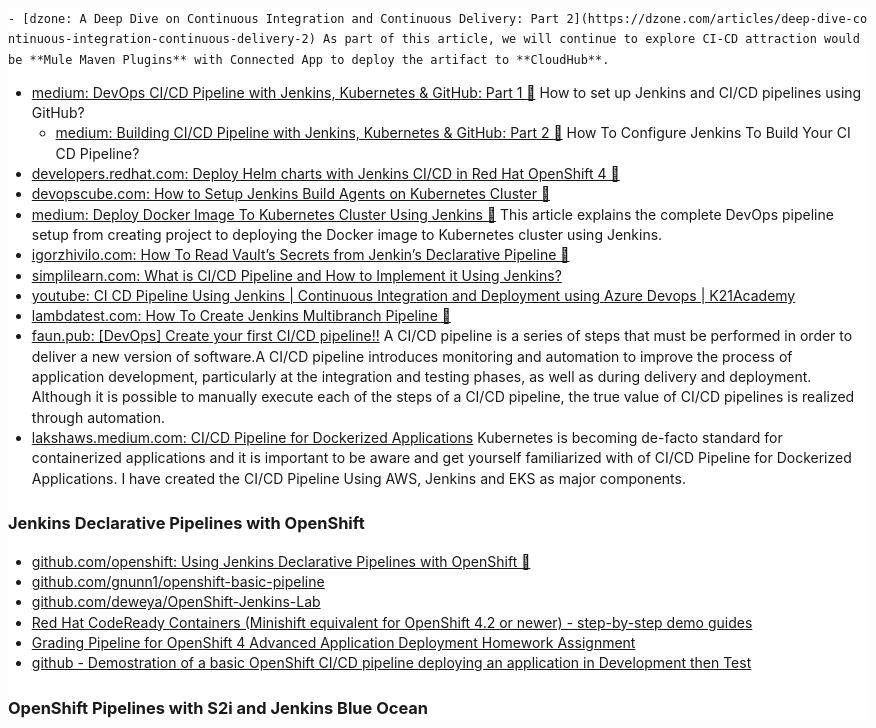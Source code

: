     - [dzone: A Deep Dive on Continuous Integration and Continuous Delivery: Part 2](https://dzone.com/articles/deep-dive-continuous-integration-continuous-delivery-2) As part of this article, we will continue to explore CI-CD attraction would be **Mule Maven Plugins** with Connected App to deploy the artifact to **CloudHub**.
- [medium: DevOps CI/CD Pipeline with Jenkins, Kubernetes & GitHub: Part 1 🌟](https://medium.com/the-programmer/ci-cd-pipeline-with-jenkins-github-part-1-c057a31b5297) How to set up Jenkins and CI/CD pipelines using GitHub?
    - [medium: Building CI/CD Pipeline with Jenkins, Kubernetes & GitHub: Part 2 🌟](https://medium.com/the-programmer/building-ci-cd-pipeline-with-jenkins-kubernetes-github-part-2-cbb6c366aa41) How To Configure Jenkins To Build Your CI CD Pipeline?
- [developers.redhat.com: Deploy Helm charts with Jenkins CI/CD in Red Hat OpenShift 4 🌟](https://developers.redhat.com/articles/2021/05/24/deploy-helm-charts-jenkins-cicd-red-hat-openshift-4)
- [devopscube.com: How to Setup Jenkins Build Agents on Kubernetes Cluster 🌟](https://devopscube.com/jenkins-build-agents-kubernetes/)
- [medium: Deploy Docker Image To Kubernetes Cluster Using Jenkins 🌟](https://medium.com/codex/deploy-docker-image-to-kubernetes-cluster-using-jenkins-8182cc0a8de7) This article explains the complete DevOps pipeline setup from creating project to deploying the Docker image to Kubernetes cluster using Jenkins.
- [igorzhivilo.com: How To Read Vault’s Secrets from Jenkin’s Declarative Pipeline 🌟](https://igorzhivilo.com/jenkins/how-to-read-vault-secrets-from-declarative-pipeline/)
- [simplilearn.com: What is CI/CD Pipeline and How to Implement it Using Jenkins?](https://www.simplilearn.com/tutorials/jenkins-tutorial/ci-cd-pipeline)
- [youtube: CI CD Pipeline Using Jenkins | Continuous Integration and Deployment using Azure Devops | K21Academy](https://www.youtube.com/watch?v=LhB8-sAx3pM&ab_channel=K21Academy)
- [lambdatest.com: How To Create Jenkins Multibranch Pipeline 🌟](https://www.lambdatest.com/blog/how-to-create-jenkins-multibranch-pipeline)
- [faun.pub: [DevOps] Create your first CI/CD pipeline!!](https://faun.pub/devops-create-your-first-ci-cd-pipeline-ed054ba1404f) A CI/CD pipeline is a series of steps that must be performed in order to deliver a new version of software.A CI/CD pipeline introduces monitoring and automation to improve the process of application development, particularly at the integration and testing phases, as well as during delivery and deployment. Although it is possible to manually execute each of the steps of a CI/CD pipeline, the true value of CI/CD pipelines is realized through automation.
- [lakshaws.medium.com: CI/CD Pipeline for Dockerized Applications](https://lakshaws.medium.com/ci-cd-pipeline-for-dockerized-applications-f1003e821812) Kubernetes is becoming de-facto standard for containerized applications and it is important to be aware and get yourself familiarized with of CI/CD Pipeline for Dockerized Applications. I have created the CI/CD Pipeline Using AWS, Jenkins and EKS as major components.

### Jenkins Declarative Pipelines with OpenShift

- [github.com/openshift: Using Jenkins Declarative Pipelines with OpenShift 🌟](https://github.com/openshift/origin/tree/master/examples/jenkins/pipeline)
- [github.com/gnunn1/openshift-basic-pipeline](https://github.com/gnunn1/openshift-basic-pipeline)
- [github.com/deweya/OpenShift-Jenkins-Lab](https://github.com/deweya/OpenShift-Jenkins-Lab)
- [Red Hat CodeReady Containers (Minishift equivalent for OpenShift 4.2 or newer) - step-by-step demo guides](https://github.com/marcredhat/crcdemos)
- [Grading Pipeline for OpenShift 4 Advanced Application Deployment Homework Assignment](https://github.com/redhat-gpte-devopsautomation/ocp4_app_deploy_homework_grading)
- [github - Demostration of a basic OpenShift CI/CD pipeline deploying an application in Development then Test](https://github.com/gnunn1/openshift-basic-pipeline)

### OpenShift Pipelines with S2i and Jenkins Blue Ocean
